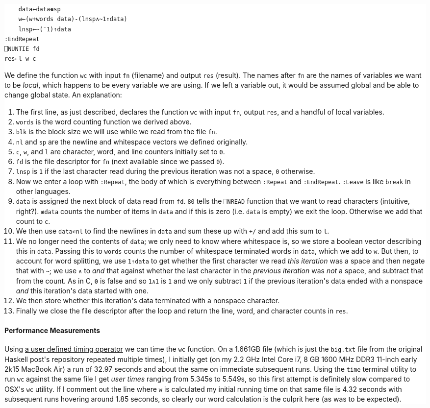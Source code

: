 ```
    data←data∊sp
    w←(w+words data)-(lnsp∧~1↑data)
    lnsp←~(¯1)↑data
:EndRepeat
⎕NUNTIE fd
res←l w c
```
We define the function `wc` with input `fn` (filename) and output `res` (result). The names after `fn` are the names of variables we want to be _local_, which happens to be every variable we are using. If we left a variable out, it would be assumed global and be able to change global state. An explanation:

1. The first line, as just described, declares the function `wc` with input `fn`, output `res`, and a handful of local variables.
2. `words` is the word counting function we derived above.
3. `blk` is the block size we will use while we read from the file `fn`.
4. `nl` and `sp` are the newline and whitespace vectors we defined originally.
5. `c`, `w`, and `l` are character, word, and line counters initially set to `0`.
6. `fd` is the file descriptor for `fn` (next available since we passed `0`).
7. `lnsp` is `1` if the last character read during the previous iteration was not a space, `0` otherwise.
8.  Now we enter a loop with `:Repeat`, the body of which is everything between `:Repeat` and `:EndRepeat`. `:Leave` is like `break` in other languages.
9. `data` is assigned the next block of data read from `fd`. `80` tells the `⎕NREAD` function that we want to read characters (intuitive, right?). `≢data` counts the number of items in `data` and if this is zero (i.e. `data` is empty) we exit the loop. Otherwise we add that count to `c`.
10. We then use `data∊nl` to find the newlines in `data` and sum these up with `+/` and add this sum to `l`.
11. We no longer need the contents of `data`; we only need to know where whitespace is, so we store a boolean vector describing this in `data`. Passing this to `words` counts the number of whitespace terminated words in `data`, which we add to `w`. But then, to account for word splitting, we use `1↑data` to get whether the first character we read _this iteration_ was a space and then negate that with `~`; we use `∧` to _and_ that against whether the last character in the _previous iteration_ was _not_ a space, and subtract that from the count. As in C, `0` is false and so `1∧1` is `1` and we only subtract `1` if the previous iteration's data ended with a nonspace _and_ this iteration's data started with one.
12. We then store whether this iteration's data terminated with a nonspace character.
13. Finally we close the file descriptor after the loop and return the line, word, and character counts in `res`.

#### Performance Measurements
Using [a user defined timing operator](https://dfns.dyalog.com/c_time.htm) we can time the `wc` function. On a 1.661GB file (which is just the `big.txt` file from the original Haskell post's repository repeated multiple times), I initially get (on my 2.2 GHz Intel Core i7, 8 GB 1600 MHz DDR3 11-inch early 2k15 MacBook Air) a run of 32.97 seconds and about the same on immediate subsequent runs. Using the `time` terminal utility to run `wc` against the same file I get _user times_ ranging from 5.345s to 5.549s, so this first attempt is definitely slow compared to OSX's `wc` utility. If I comment out the line where `w` is calculated my initial running time on that same file is 4.32 seconds with subsequent runs hovering around 1.85 seconds, so clearly our word calculation is the culprit here (as was to be expected).

